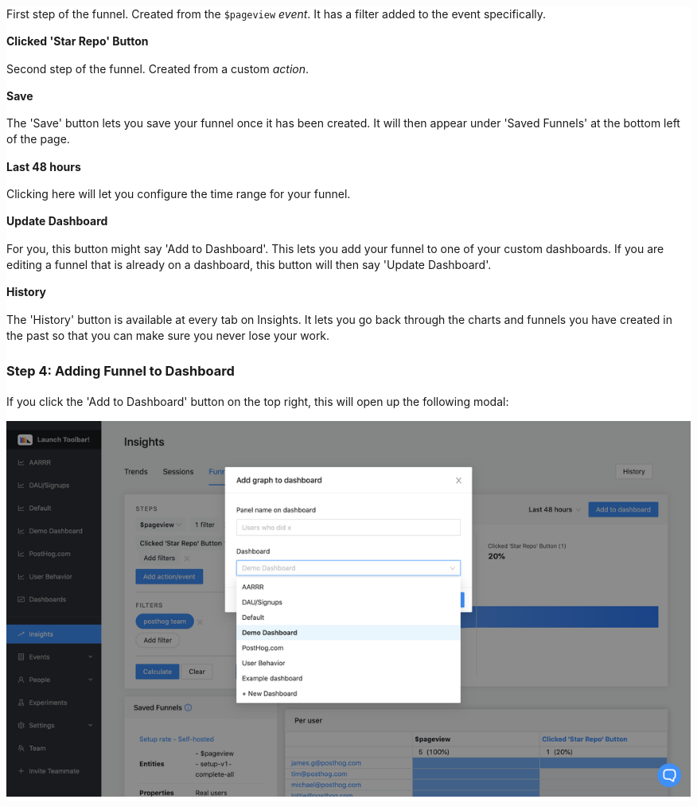 First step of the funnel. Created from the `$pageview` _event_. It has a filter added to the event specifically.

**Clicked 'Star Repo' Button**

Second step of the funnel. Created from a custom _action_. 

**Save**

The 'Save' button lets you save your funnel once it has been created. It will then appear under 'Saved Funnels' at the bottom left of the page. 

**Last 48 hours**

Clicking here will let you configure the time range for your funnel. 

**Update Dashboard**

For you, this button might say 'Add to Dashboard'. This lets you add your funnel to one of your custom dashboards. If you are editing a funnel that is already on a dashboard, this button will then say 'Update Dashboard'.

**History**

The 'History' button is available at every tab on Insights. It lets you go back through the charts and funnels you have created in the past so that you can make sure you never lose your work.

### Step 4: Adding Funnel to Dashboard

If you click the 'Add to Dashboard' button on the top right, this will open up the following modal:

![Add Funnel to Dashboard](../../images/tutorials/funnels/add-to-dashboard.png)
